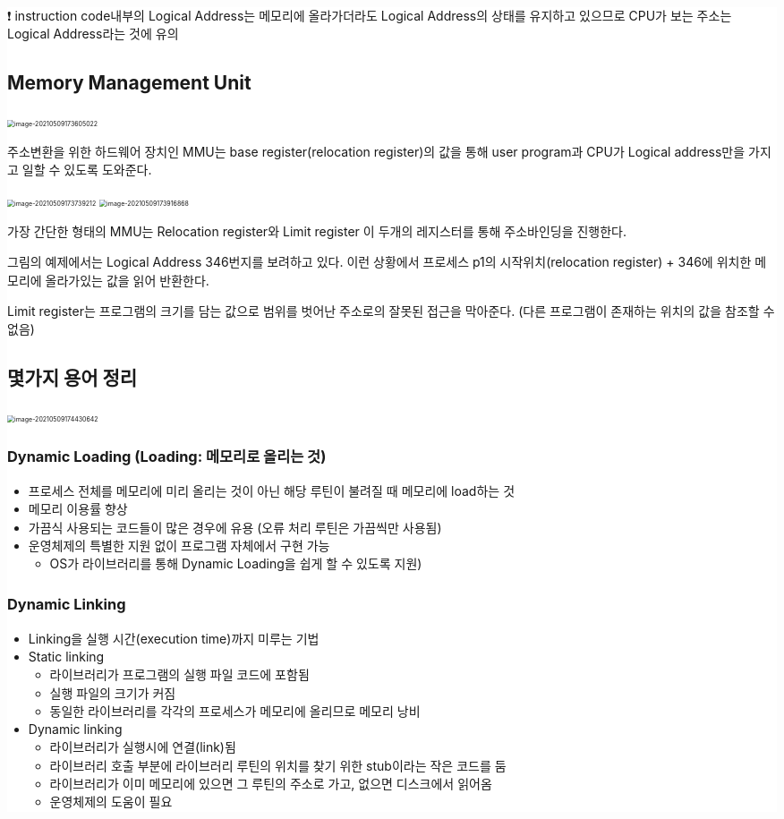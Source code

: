 ❗️ instruction code내부의 Logical Address는 메모리에 올라가더라도 Logical Address의 상태를 유지하고 있으므로 CPU가 보는 주소는 Logical Address라는 것에 유의



## Memory Management Unit

<img src="https://raw.githubusercontent.com/Neph3779/Blog-Image/forUpload/img/20210509173608.png" alt="image-20210509173605022" style="zoom:50%;" />



주소변환을 위한 하드웨어 장치인 MMU는 base register(relocation register)의 값을 통해 user program과 CPU가 Logical address만을 가지고 일할 수 있도록 도와준다.



<img src="https://raw.githubusercontent.com/Neph3779/Blog-Image/forUpload/img/20210509173742.png" alt="image-20210509173739212" style="zoom:50%;" />



<img src="https://raw.githubusercontent.com/Neph3779/Blog-Image/forUpload/img/20210509173920.png" alt="image-20210509173916868" style="zoom:50%;" />

가장 간단한 형태의 MMU는 Relocation register와 Limit register 이 두개의 레지스터를 통해 주소바인딩을 진행한다. 

그림의 예제에서는 Logical Address 346번지를 보려하고 있다. 이런 상황에서 프로세스 p1의 시작위치(relocation register) + 346에 위치한 메모리에 올라가있는 값을 읽어 반환한다. 

Limit register는 프로그램의 크기를 담는 값으로 범위를 벗어난 주소로의 잘못된 접근을 막아준다. (다른 프로그램이 존재하는 위치의 값을 참조할 수 없음)





## 몇가지 용어 정리

<img src="https://raw.githubusercontent.com/Neph3779/Blog-Image/forUpload/img/20210509174433.png" alt="image-20210509174430642" style="zoom:50%;" />



### Dynamic Loading (Loading: 메모리로 올리는 것)

- 프로세스 전체를 메모리에 미리 올리는 것이 아닌 해당 루틴이 불려질 때 메모리에 load하는 것
- 메모리 이용률 향상
- 가끔식 사용되는 코드들이 많은 경우에 유용 (오류 처리 루틴은 가끔씩만 사용됨)
- 운영체제의 특별한 지원 없이 프로그램 자체에서 구현 가능 
  - OS가 라이브러리를 통해 Dynamic Loading을 쉽게 할 수 있도록 지원)



### Dynamic Linking

- Linking을 실행 시간(execution time)까지 미루는 기법
- Static linking
  - 라이브러리가 프로그램의 실행 파일 코드에 포함됨
  - 실행 파일의 크기가 커짐
  - 동일한 라이브러리를 각각의 프로세스가 메모리에 올리므로 메모리 낭비 
- Dynamic linking
  - 라이브러리가 실행시에 연결(link)됨
  - 라이브러리 호출 부분에 라이브러리 루틴의 위치를 찾기 위한 stub이라는 작은 코드를 둠
  - 라이브러리가 이미 메모리에 있으면 그 루틴의 주소로 가고, 없으면  디스크에서 읽어옴
  - 운영체제의 도움이 필요
